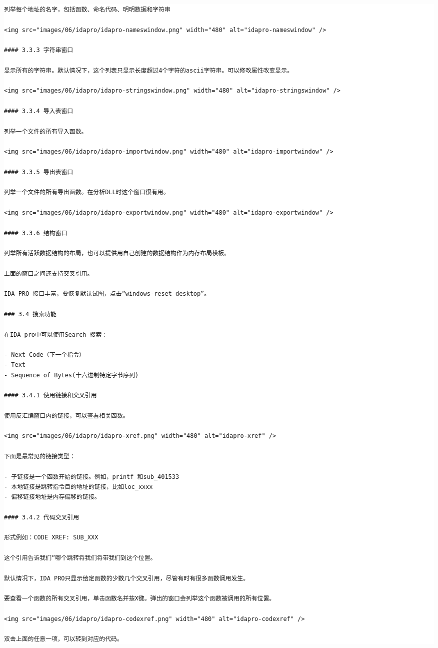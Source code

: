 ```
列举每个地址的名字，包括函数、命名代码、明明数据和字符串

<img src="images/06/idapro/idapro-nameswindow.png" width="480" alt="idapro-nameswindow" />

#### 3.3.3 字符串窗口

显示所有的字符串。默认情况下，这个列表只显示长度超过4个字符的ascii字符串。可以修改属性改变显示。

<img src="images/06/idapro/idapro-stringswindow.png" width="480" alt="idapro-stringswindow" />

#### 3.3.4 导入表窗口

列举一个文件的所有导入函数。

<img src="images/06/idapro/idapro-importwindow.png" width="480" alt="idapro-importwindow" />

#### 3.3.5 导出表窗口

列举一个文件的所有导出函数。在分析DLL时这个窗口很有用。

<img src="images/06/idapro/idapro-exportwindow.png" width="480" alt="idapro-exportwindow" />

#### 3.3.6 结构窗口

列举所有活跃数据结构的布局，也可以提供用自己创建的数据结构作为内存布局模板。

上面的窗口之间还支持交叉引用。

IDA PRO 接口丰富，要恢复默认试图，点击“windows-reset desktop”。

### 3.4 搜索功能

在IDA pro中可以使用Search 搜索：

- Next Code（下一个指令）
- Text
- Sequence of Bytes(十六进制特定字节序列)

#### 3.4.1 使用链接和交叉引用

使用反汇编窗口内的链接，可以查看相关函数。

<img src="images/06/idapro/idapro-xref.png" width="480" alt="idapro-xref" />

下面是最常见的链接类型：

- 子链接是一个函数开始的链接。例如，printf 和sub_401533
- 本地链接是跳转指令目的地址的链接，比如loc_xxxx
- 偏移链接地址是内存偏移的链接。

#### 3.4.2 代码交叉引用

形式例如：CODE XREF: SUB_XXX

这个引用告诉我们“哪个跳转将我们将带我们到这个位置。

默认情况下，IDA PRO只显示给定函数的少数几个交叉引用，尽管有时有很多函数调用发生。

要查看一个函数的所有交叉引用，单击函数名并按X键。弹出的窗口会列举这个函数被调用的所有位置。

<img src="images/06/idapro/idapro-codexref.png" width="480" alt="idapro-codexref" />

双击上面的任意一项，可以转到对应的代码。
```